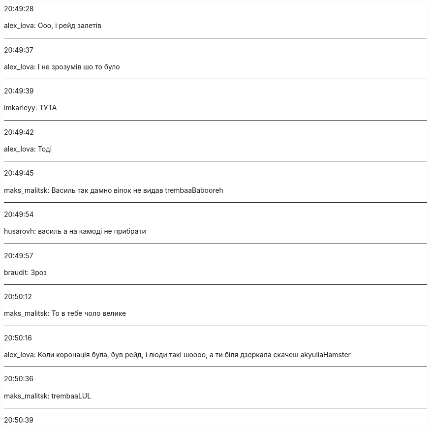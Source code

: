 
20:49:28

alex_lova: Ооо, і рейд залетів

---

20:49:37

alex_lova: І не зрозумів шо то було

---

20:49:39

imkarleyy: ТУТА

---

20:49:42

alex_lova: Тоді

---

20:49:45

maks_malitsk: Василь так дамно віпок не видав trembaaBabooreh

---

20:49:54

husarovh: василь а на камоді не прибрати

---

20:49:57

braudit: Зроз

---

20:50:12

maks_malitsk: То в тебе чоло велике

---

20:50:16

alex_lova: Коли коронація була, був рейд, і люди такі шоооо, а ти біля дзеркала скачеш akyuliaHamster

---

20:50:36

maks_malitsk: trembaaLUL

---

20:50:39
